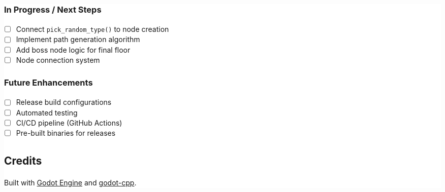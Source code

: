 ### In Progress / Next Steps
- [ ] Connect `pick_random_type()` to node creation
- [ ] Implement path generation algorithm
- [ ] Add boss node logic for final floor
- [ ] Node connection system

### Future Enhancements
- [ ] Release build configurations
- [ ] Automated testing
- [ ] CI/CD pipeline (GitHub Actions)
- [ ] Pre-built binaries for releases

## Credits

Built with [Godot Engine](https://godotengine.org/) and [godot-cpp](https://github.com/godotengine/godot-cpp).
